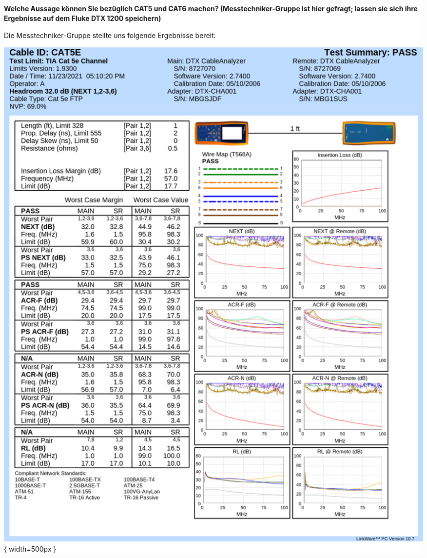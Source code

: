**Welche Aussage können Sie bezüglich CAT5 und CAT6 machen? (Messtechniker-Gruppe ist hier gefragt; lassen sie sich ihre Ergebnisse auf dem Fluke DTX 1200 speichern)**

Die Messtechniker-Gruppe stellte uns folgende Ergebnisse bereit:

![Cat5e](./static/cat5e.png){ width=500px }
